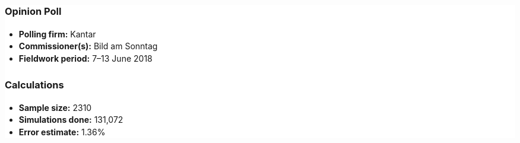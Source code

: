 ### Opinion Poll

+ **Polling firm:** Kantar
+ **Commissioner(s):** Bild am Sonntag
+ **Fieldwork period:** 7–13 June 2018

### Calculations

+ **Sample size:** 2310
+ **Simulations done:** 131,072
+ **Error estimate:** 1.36%

